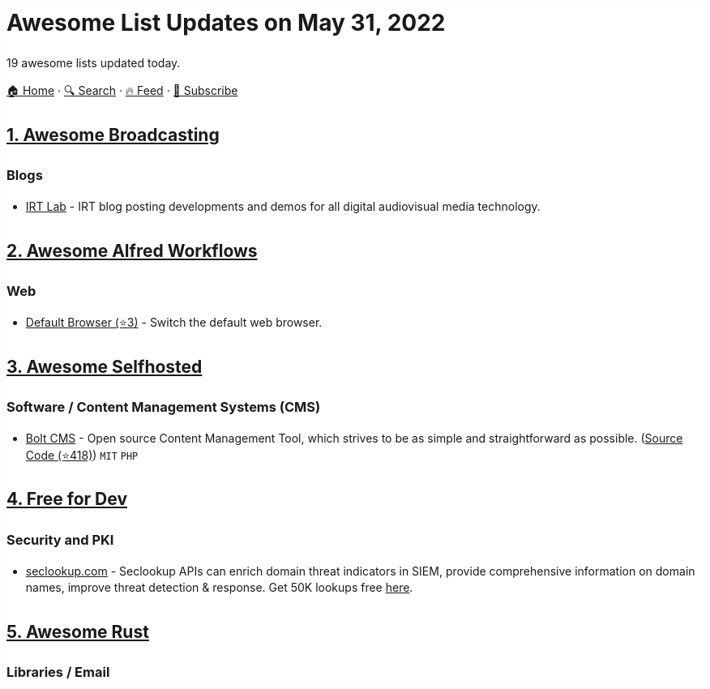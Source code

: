 # Awesome List Updates on May 31, 2022

19 awesome lists updated today.

[🏠 Home](/README.md) · [🔍 Search](https://test.trackawesomelist.com/search/) · [🔥 Feed](https://test.trackawesomelist.com/feed.xml) · [📮 Subscribe](https://trackawesomelist.us17.list-manage.com/subscribe?u=d2f0117aa829c83a63ec63c2f&id=36a103854c)



## [1. Awesome Broadcasting](/content/ebu/awesome-broadcasting/README.md)

### Blogs

*   [IRT Lab](https://web.archive.org/web/20210830075332/https://lab.irt.de/) - IRT blog posting developments and demos for all digital audiovisual media technology.

## [2. Awesome Alfred Workflows](/content/alfred-workflows/awesome-alfred-workflows/README.md)

### Web

*   [Default Browser (⭐3)](https://github.com/wmorland/alfred-py3-default-browser) - Switch the default web browser.

## [3. Awesome Selfhosted](/content/awesome-selfhosted/awesome-selfhosted/README.md)

### Software / Content Management Systems (CMS)

*   [Bolt CMS](https://boltcms.io/) - Open source Content Management Tool, which strives to be as simple and straightforward as possible. ([Source Code (⭐418)](https://github.com/bolt/core)) `MIT` `PHP`

## [4. Free for Dev](/content/ripienaar/free-for-dev/README.md)

### Security and PKI

*   [seclookup.com](https://seclookup.com/) - Seclookup APIs can enrich domain threat indicators in SIEM, provide comprehensive information on domain names, improve threat detection & response. Get 50K lookups free [here](https://account.seclookup.com/).

## [5. Awesome Rust](/content/rust-unofficial/awesome-rust/README.md)

### Libraries / Email
